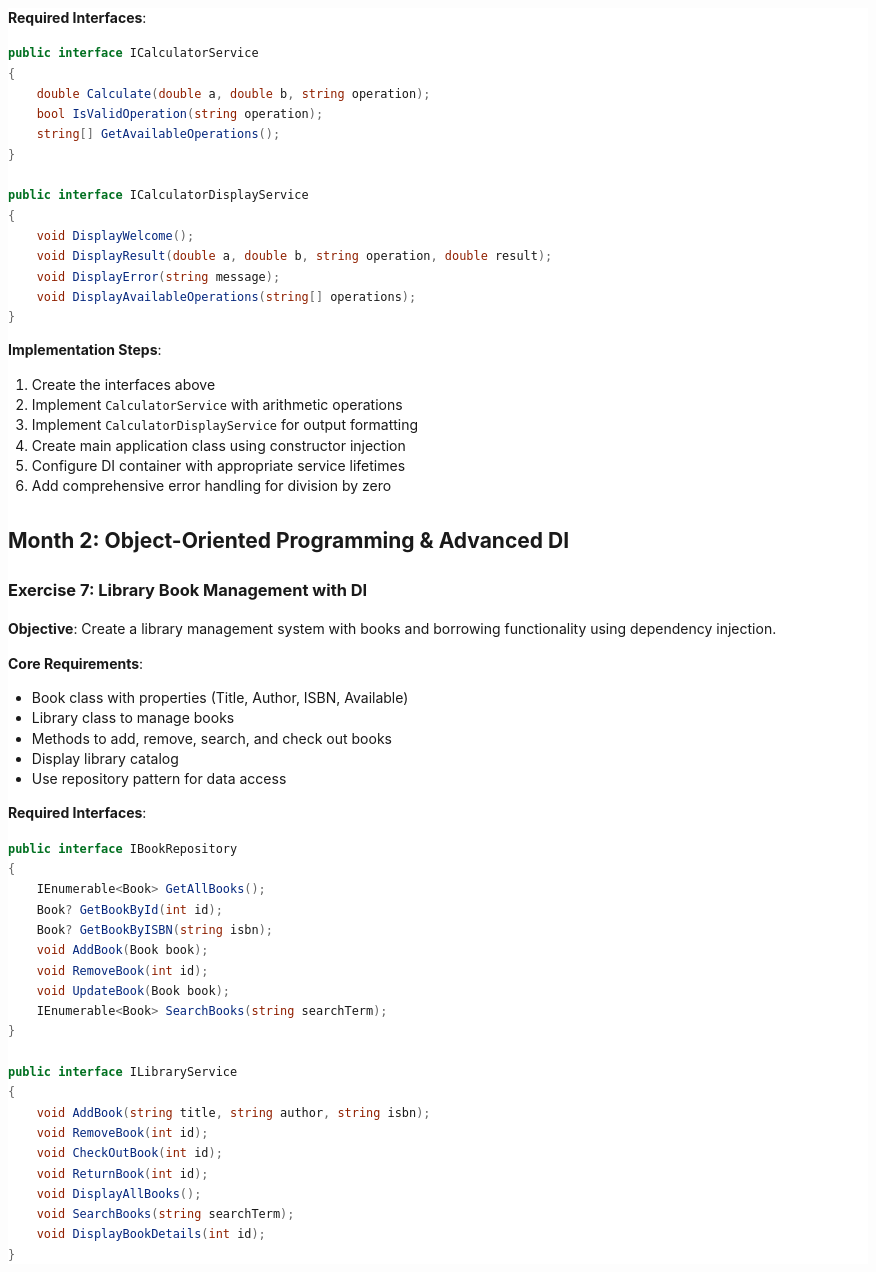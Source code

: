 **Required Interfaces**:
```csharp
public interface ICalculatorService
{
    double Calculate(double a, double b, string operation);
    bool IsValidOperation(string operation);
    string[] GetAvailableOperations();
}

public interface ICalculatorDisplayService
{
    void DisplayWelcome();
    void DisplayResult(double a, double b, string operation, double result);
    void DisplayError(string message);
    void DisplayAvailableOperations(string[] operations);
}
```

**Implementation Steps**:
1. Create the interfaces above
2. Implement `CalculatorService` with arithmetic operations
3. Implement `CalculatorDisplayService` for output formatting
4. Create main application class using constructor injection
5. Configure DI container with appropriate service lifetimes
6. Add comprehensive error handling for division by zero

## Month 2: Object-Oriented Programming & Advanced DI

### Exercise 7: Library Book Management with DI

**Objective**: Create a library management system with books and borrowing functionality using dependency injection.

**Core Requirements**:
- Book class with properties (Title, Author, ISBN, Available)
- Library class to manage books
- Methods to add, remove, search, and check out books
- Display library catalog
- Use repository pattern for data access

**Required Interfaces**:
```csharp
public interface IBookRepository
{
    IEnumerable<Book> GetAllBooks();
    Book? GetBookById(int id);
    Book? GetBookByISBN(string isbn);
    void AddBook(Book book);
    void RemoveBook(int id);
    void UpdateBook(Book book);
    IEnumerable<Book> SearchBooks(string searchTerm);
}

public interface ILibraryService
{
    void AddBook(string title, string author, string isbn);
    void RemoveBook(int id);
    void CheckOutBook(int id);
    void ReturnBook(int id);
    void DisplayAllBooks();
    void SearchBooks(string searchTerm);
    void DisplayBookDetails(int id);
}
```
